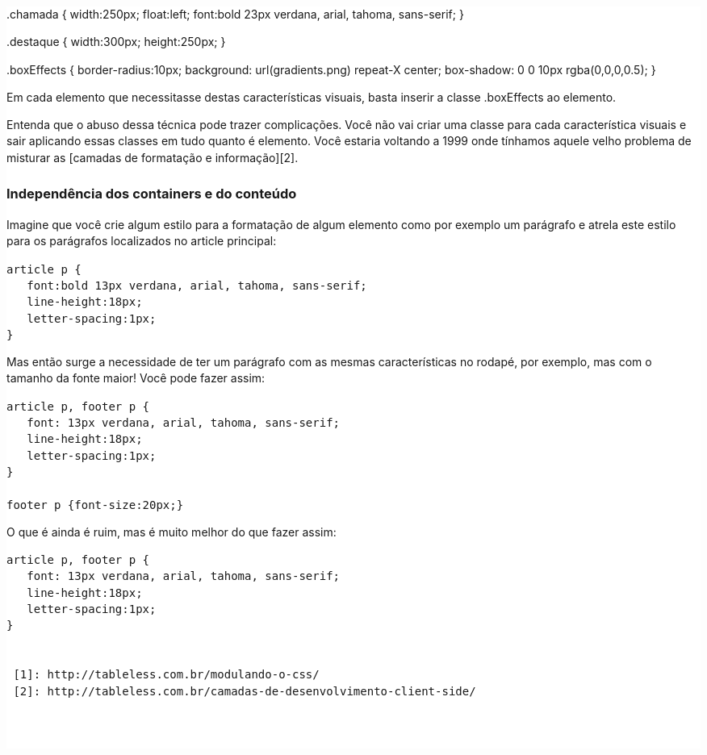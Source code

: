 .chamada {
   width:250px;
   float:left;
   font:bold 23px verdana, arial, tahoma, sans-serif;
}

.destaque {
   width:300px;
   height:250px;
}

.boxEffects {
   border-radius:10px;
   background: url(gradients.png) repeat-X center;
   box-shadow: 0 0 10px rgba(0,0,0,0.5);
}
</pre>

Em cada elemento que necessitasse destas características visuais, basta inserir a classe .boxEffects ao elemento.

Entenda que o abuso dessa técnica pode trazer complicações. Você não vai criar uma classe para cada característica visuais e sair aplicando essas classes em tudo quanto é elemento. Você estaria voltando a 1999 onde tínhamos aquele velho problema de misturar as [camadas de formatação e informação][2].

### Independência dos containers e do conteúdo

Imagine que você crie algum estilo para a formatação de algum elemento como por exemplo um parágrafo e atrela este estilo para os parágrafos localizados no article principal:

<pre class="lang-css">article p {
   font:bold 13px verdana, arial, tahoma, sans-serif;
   line-height:18px;
   letter-spacing:1px;
}
</pre>

Mas então surge a necessidade de ter um parágrafo com as mesmas características no rodapé, por exemplo, mas com o tamanho da fonte maior! Você pode fazer assim:

<pre class="lang-css">article p, footer p {
   font: 13px verdana, arial, tahoma, sans-serif;
   line-height:18px;
   letter-spacing:1px;
}

footer p {font-size:20px;}
</pre>

O que é ainda é ruim, mas é muito melhor do que fazer assim:

<pre class="lang-css">article p, footer p {
   font: 13px verdana, arial, tahoma, sans-serif;
   line-height:18px;
   letter-spacing:1px;
}


 [1]: http://tableless.com.br/modulando-o-css/
 [2]: http://tableless.com.br/camadas-de-desenvolvimento-client-side/